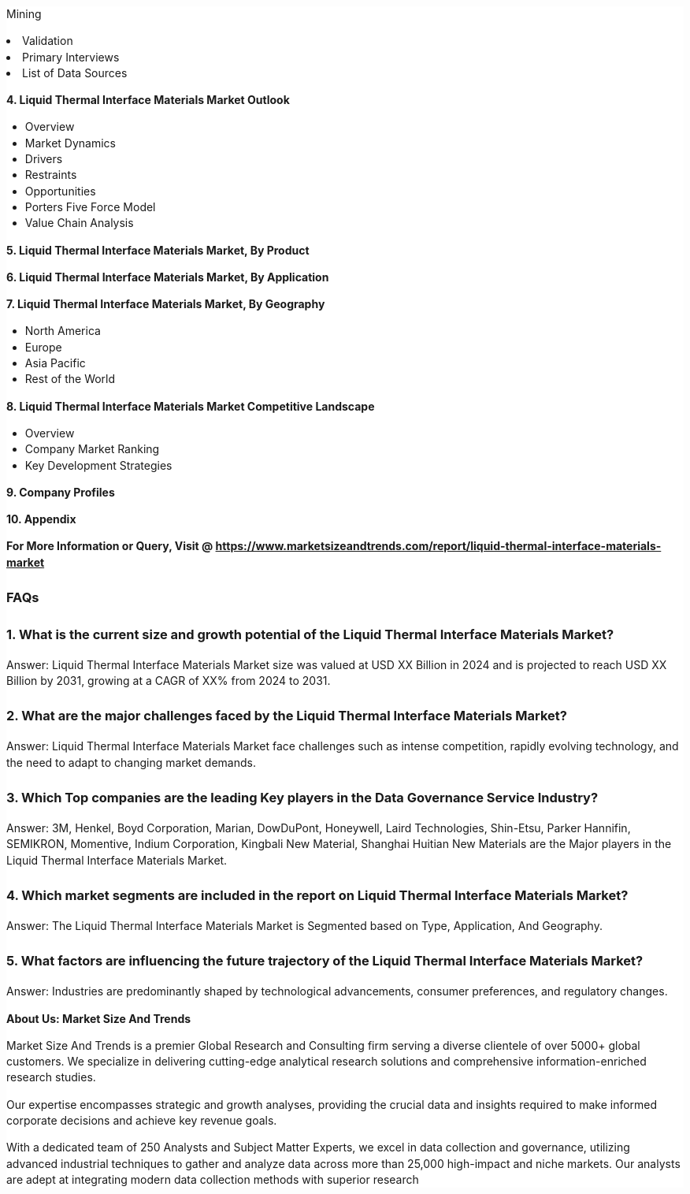 Mining</span></li><li><span class="">Validation</span></li><li><span class="">Primary Interviews</span></li><li><span class="">List of Data Sources</span></li></ul></div><div class="" data-test-id=""><p><strong><span class="">4. Liquid Thermal Interface Materials Market Outlook</span></strong></p></div><div class="" data-test-id=""><ul><li><span class="">Overview</span></li><li><span class="">Market Dynamics</span></li><li><span class="">Drivers</span></li><li><span class="">Restraints</span></li><li><span class="">Opportunities</span></li><li><span class="">Porters Five Force Model</span></li><li><span class="">Value Chain Analysis</span></li></ul></div><div class="" data-test-id=""><p><strong><span class="">5. Liquid Thermal Interface Materials Market, By Product</span></strong></p></div><div class="" data-test-id=""><p><strong><span class="">6. Liquid Thermal Interface Materials Market, By Application</span></strong></p></div><div class="" data-test-id=""><p><strong><span class="">7. Liquid Thermal Interface Materials Market, By Geography</span></strong></p></div><div class="" data-test-id=""><ul><li><span class="">North America</span></li><li><span class="">Europe</span></li><li><span class="">Asia Pacific</span></li><li><span class="">Rest of the World</span></li></ul></div><div class="" data-test-id=""><p><strong><span class="">8. Liquid Thermal Interface Materials Market Competitive Landscape</span></strong></p></div><div class="" data-test-id=""><ul><li><span class="">Overview</span></li><li><span class="">Company Market Ranking</span></li><li><span class="">Key Development Strategies</span></li></ul></div><div class="" data-test-id=""><p><strong><span class="">9. Company Profiles</span></strong></p></div><div class="" data-test-id=""><p><strong><span class="">10. Appendix</span></strong></p></div><div class="" data-test-id=""><p><strong><span class="">For More Information or Query, Visit @ <a href="https://www.marketsizeandtrends.com/report/liquid-thermal-interface-materials-market" target="_blank">https://www.marketsizeandtrends.com/report/liquid-thermal-interface-materials-market</a></span></strong></p></div><div class="" data-test-id=""><div class="article-main__content" data-test-id="publishing-text-block"><h3><strong><span class="">FAQs</span></strong></h3></div><div class="article-main__content" data-test-id="publishing-text-block"><h3><span class="">1. What is the current size and growth potential of the Liquid Thermal Interface Materials Market?</span></h3></div><div class="article-main__content" data-test-id="publishing-text-block"><p><span class="font-[700]">Answer</span><span class="">: Liquid Thermal Interface Materials Market size was valued at USD XX Billion in 2024 and is projected to reach USD XX Billion by 2031, growing at a CAGR of XX% from 2024 to 2031.</span></p></div><div class="article-main__content" data-test-id="publishing-text-block"><h3><span class="">2. What are the major challenges faced by the Liquid Thermal Interface Materials Market?</span></h3></div><div class="article-main__content" data-test-id="publishing-text-block"><p><span class="font-[700]">Answer</span><span class="">: Liquid Thermal Interface Materials Market face challenges such as intense competition, rapidly evolving technology, and the need to adapt to changing market demands.</span></p></div><div class="article-main__content" data-test-id="publishing-text-block"><h3><span class="">3. Which Top companies are the leading Key players in the Data Governance Service Industry?</span></h3></div><div class="article-main__content" data-test-id="publishing-text-block"><p><span class="font-[700]">Answer</span><span class="">: 3M, Henkel, Boyd Corporation, Marian, DowDuPont, Honeywell, Laird Technologies, Shin-Etsu, Parker Hannifin, SEMIKRON, Momentive, Indium Corporation, Kingbali New Material, Shanghai Huitian New Materials are the Major players in the Liquid Thermal Interface Materials Market.</span></p></div><div class="article-main__content" data-test-id="publishing-text-block"><h3><span class="">4. Which market segments are included in the report on Liquid Thermal Interface Materials Market?</span></h3></div><div class="article-main__content" data-test-id="publishing-text-block"><p><span class="font-[700]">Answer</span><span class="">: The Liquid Thermal Interface Materials Market is Segmented based on Type, Application, And Geography.</span></p></div><div class="article-main__content" data-test-id="publishing-text-block"><h3><span class="">5. What factors are influencing the future trajectory of the Liquid Thermal Interface Materials Market?</span></h3></div><div class="article-main__content" data-test-id="publishing-text-block"><p><span class="font-[700]">Answer:</span><span class="">&nbsp;Industries are predominantly shaped by technological advancements, consumer preferences, and regulatory changes.</span></p></div><p><strong><span class="">About Us: Market Size And Trends</span></strong></p></div><div class="" data-test-id=""><p><span class="">Market Size And Trends is a premier Global Research and Consulting firm serving a diverse clientele of over 5000+ global customers. We specialize in delivering cutting-edge analytical research solutions and comprehensive information-enriched research studies.</span></p></div><div class="" data-test-id=""><p><span class="">Our expertise encompasses strategic and growth analyses, providing the crucial data and insights required to make informed corporate decisions and achieve key revenue goals.</span></p></div><div class="" data-test-id=""><p><span class="">With a dedicated team of 250 Analysts and Subject Matter Experts, we excel in data collection and governance, utilizing advanced industrial techniques to gather and analyze data across more than 25,000 high-impact and niche markets. Our analysts are adept at integrating modern data collection methods with superior research